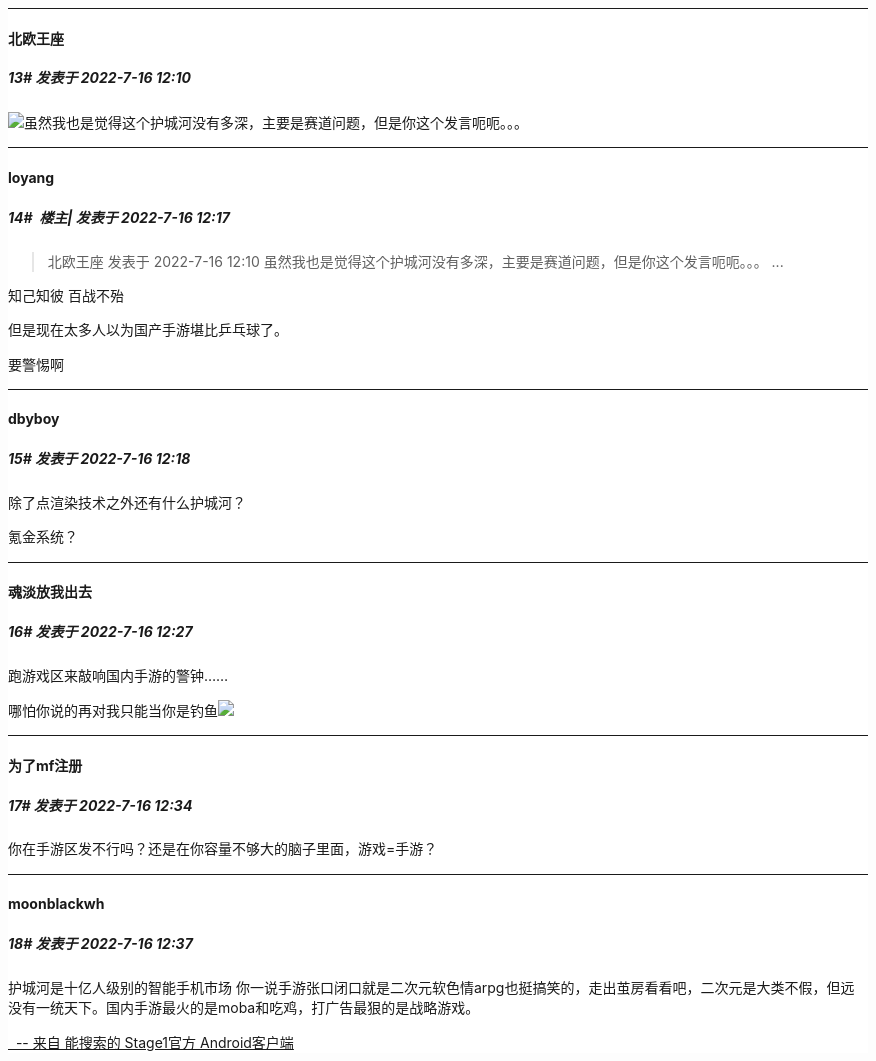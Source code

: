 *****

####  北欧王座  
##### 13#       发表于 2022-7-16 12:10

<img src="https://static.saraba1st.com/image/smiley/face2017/004.gif" referrerpolicy="no-referrer">虽然我也是觉得这个护城河没有多深，主要是赛道问题，但是你这个发言呃呃。。。

*****

####  loyang  
##### 14#         楼主| 发表于 2022-7-16 12:17

<blockquote>北欧王座 发表于 2022-7-16 12:10
虽然我也是觉得这个护城河没有多深，主要是赛道问题，但是你这个发言呃呃。。。 ...</blockquote>
知己知彼 百战不殆

但是现在太多人以为国产手游堪比乒乓球了。

要警惕啊

*****

####  dbyboy  
##### 15#       发表于 2022-7-16 12:18

除了点渲染技术之外还有什么护城河？

氪金系统？

*****

####  魂淡放我出去  
##### 16#       发表于 2022-7-16 12:27

跑游戏区来敲响国内手游的警钟……

哪怕你说的再对我只能当你是钓鱼<img src="https://static.saraba1st.com/image/smiley/face2017/001.png" referrerpolicy="no-referrer">

*****

####  为了mf注册  
##### 17#       发表于 2022-7-16 12:34

你在手游区发不行吗？还是在你容量不够大的脑子里面，游戏=手游？

*****

####  moonblackwh  
##### 18#       发表于 2022-7-16 12:37

护城河是十亿人级别的智能手机市场
你一说手游张口闭口就是二次元软色情arpg也挺搞笑的，走出茧房看看吧，二次元是大类不假，但远没有一统天下。国内手游最火的是moba和吃鸡，打广告最狠的是战略游戏。

[  -- 来自 能搜索的 Stage1官方 Android客户端](https://www.coolapk.com/apk/140634)
